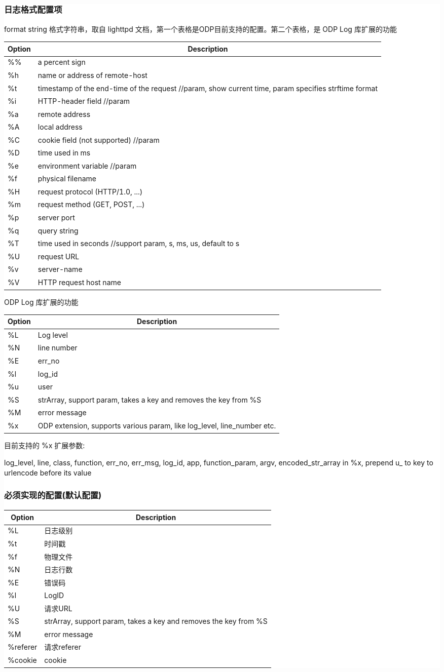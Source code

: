 
### 日志格式配置项

format string 格式字符串，取自 lighttpd 文档，第一个表格是ODP目前支持的配置。第二个表格，是 ODP Log 库扩展的功能

Option	| Description
------- | ----------------
%%	| a percent sign
%h	| name or address of remote-host
%t	| timestamp of the end-time of the request //param, show current time, param specifies strftime format
%i	| HTTP-header field //param
%a	| remote address
%A	| local address
%C	| cookie field (not supported) //param
%D	| time used in ms
%e	| environment variable //param
%f	| physical filename
%H	| request protocol (HTTP/1.0, ...)
%m	| request method (GET, POST, ...)
%p	| server port
%q	| query string
%T	| time used in seconds //support param, s, ms, us, default to s
%U	| request URL
%v	| server-name
%V	| HTTP request host name


ODP Log 库扩展的功能

Option	| Description
------- | --------------
%L	| Log level
%N	| line number
%E	| err_no
%l	| log_id
%u	| user
%S	| strArray, support param, takes a key and removes the key from %S
%M	| error message
%x	| ODP extension, supports various param, like log_level, line_number etc.

目前支持的 %x 扩展参数:

log_level, line, class, function, err_no, err_msg, log_id, app, function_param, argv, encoded_str_array in %x, prepend u_ to key to urlencode before its value

### 必须实现的配置(默认配置)

Option	| Description
------- | ----------------
%L	| 日志级别
%t	| 时间戳
%f      | 物理文件
%N      | 日志行数
%E      | 错误码
%l      | LogID
%U      | 请求URL
%S      | strArray, support param, takes a key and removes the key from %S
%M      | error message
%referer      | 请求referer
%cookie      | cookie
